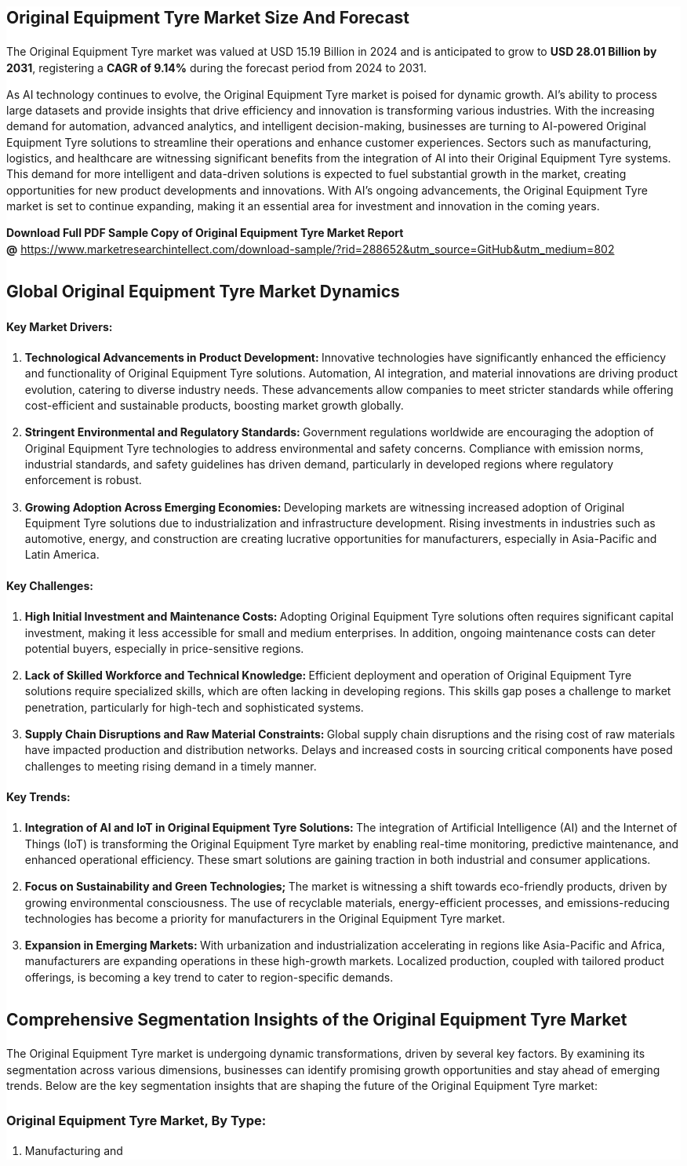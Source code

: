 <h2>Original Equipment Tyre Market Size And Forecast</h2><p>The Original Equipment Tyre market was valued at USD 15.19 Billion in 2024 and is anticipated to grow to <strong>USD 28.01 Billion by 2031</strong>, registering a <strong>CAGR of 9.14%</strong> during the forecast period from 2024 to 2031.</p><p>As AI technology continues to evolve, the Original Equipment Tyre market is poised for dynamic growth. AI’s ability to process large datasets and provide insights that drive efficiency and innovation is transforming various industries. With the increasing demand for automation, advanced analytics, and intelligent decision-making, businesses are turning to AI-powered Original Equipment Tyre solutions to streamline their operations and enhance customer experiences. Sectors such as manufacturing, logistics, and healthcare are witnessing significant benefits from the integration of AI into their Original Equipment Tyre systems. This demand for more intelligent and data-driven solutions is expected to fuel substantial growth in the market, creating opportunities for new product developments and innovations. With AI’s ongoing advancements, the Original Equipment Tyre market is set to continue expanding, making it an essential area for investment and innovation in the coming years.</p><p><strong>Download Full PDF Sample Copy of Original Equipment Tyre Market Report @</strong>&nbsp;<a href="https://www.marketresearchintellect.com/download-sample/?rid=288652&amp;utm_source=GitHub&amp;utm_medium=802">https://www.marketresearchintellect.com/download-sample/?rid=288652&amp;utm_source=GitHub&amp;utm_medium=802</a></p><h2>Global Original Equipment Tyre Market Dynamics</h2><h4><strong>Key Market Drivers:</strong></h4><ol><li><p><strong>Technological Advancements in Product Development:&nbsp;</strong>Innovative technologies have significantly enhanced the efficiency and functionality of Original Equipment Tyre solutions. Automation, AI integration, and material innovations are driving product evolution, catering to diverse industry needs. These advancements allow companies to meet stricter standards while offering cost-efficient and sustainable products, boosting market growth globally.</p></li><li><p><strong>Stringent Environmental and Regulatory Standards:&nbsp;</strong>Government regulations worldwide are encouraging the adoption of Original Equipment Tyre technologies to address environmental and safety concerns. Compliance with emission norms, industrial standards, and safety guidelines has driven demand, particularly in developed regions where regulatory enforcement is robust.</p></li><li><p><strong>Growing Adoption Across Emerging Economies:&nbsp;</strong>Developing markets are witnessing increased adoption of Original Equipment Tyre solutions due to industrialization and infrastructure development. Rising investments in industries such as automotive, energy, and construction are creating lucrative opportunities for manufacturers, especially in Asia-Pacific and Latin America.</p></li></ol><h4><strong>Key Challenges:</strong></h4><ol><li><p><strong>High Initial Investment and Maintenance Costs:&nbsp;</strong>Adopting Original Equipment Tyre solutions often requires significant capital investment, making it less accessible for small and medium enterprises. In addition, ongoing maintenance costs can deter potential buyers, especially in price-sensitive regions.</p></li><li><p><strong>Lack of Skilled Workforce and Technical Knowledge:&nbsp;</strong>Efficient deployment and operation of Original Equipment Tyre solutions require specialized skills, which are often lacking in developing regions. This skills gap poses a challenge to market penetration, particularly for high-tech and sophisticated systems.</p></li><li><p><strong>Supply Chain Disruptions and Raw Material Constraints:&nbsp;</strong>Global supply chain disruptions and the rising cost of raw materials have impacted production and distribution networks. Delays and increased costs in sourcing critical components have posed challenges to meeting rising demand in a timely manner.</p></li></ol><h4><strong>Key Trends:</strong></h4><ol><li><p><strong>Integration of AI and IoT in Original Equipment Tyre Solutions:&nbsp;</strong>The integration of Artificial Intelligence (AI) and the Internet of Things (IoT) is transforming the Original Equipment Tyre market by enabling real-time monitoring, predictive maintenance, and enhanced operational efficiency. These smart solutions are gaining traction in both industrial and consumer applications.</p></li><li><p><strong>Focus on Sustainability and Green Technologies;&nbsp;</strong>The market is witnessing a shift towards eco-friendly products, driven by growing environmental consciousness. The use of recyclable materials, energy-efficient processes, and emissions-reducing technologies has become a priority for manufacturers in the Original Equipment Tyre market.</p></li><li><p><strong>Expansion in Emerging Markets:&nbsp;</strong>With urbanization and industrialization accelerating in regions like Asia-Pacific and Africa, manufacturers are expanding operations in these high-growth markets. Localized production, coupled with tailored product offerings, is becoming a key trend to cater to region-specific demands.</p></li></ol><div class="article-main__content" data-test-id="publishing-text-block"><h2>Comprehensive Segmentation Insights of the Original Equipment Tyre Market</h2><p>The Original Equipment Tyre market is undergoing dynamic transformations, driven by several key factors. By examining its segmentation across various dimensions, businesses can identify promising growth opportunities and stay ahead of emerging trends. Below are the key segmentation insights that are shaping the future of the Original Equipment Tyre market:</p><h3><strong>Original Equipment Tyre Market, By Type:<br /></strong></h3><ol><li>Manufacturing and